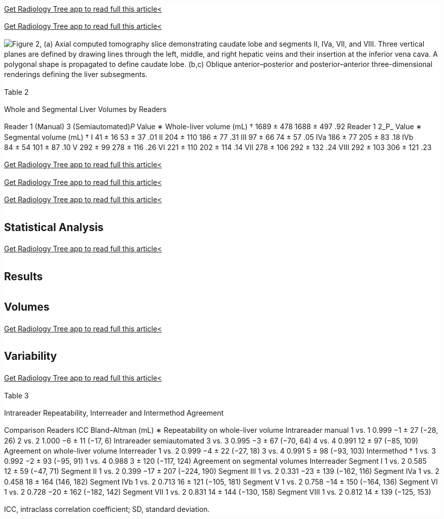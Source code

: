 [Get Radiology Tree app to read full this article<](https://clinicalpub.com/app)

[Get Radiology Tree app to read full this article<](https://clinicalpub.com/app)

![Figure 2, (a) Axial computed tomography slice demonstrating caudate lobe and segments II, IVa, VII, and VIII. Three vertical planes are defined by drawing lines through the left, middle, and right hepatic veins and their insertion at the inferior vena cava. A polygonal shape is propagated to define caudate lobe. (b,c) Oblique anterior–posterior and posterior–anterior three-dimensional renderings defining the liver subsegments.](https://storage.googleapis.com/dl.dentistrykey.com/clinical/ValidationofaSemiautomatedLiverSegmentationMethodUsingCTforAccurateVolumetry/1_1s20S1076633215001312.jpg)

Table 2


Whole and Segmental Liver Volumes by Readers


Reader 1 (Manual) 3 (Semiautomated)_P_ Value  ∗  Whole-liver volume (mL)  †  1689 ± 478 1688 ± 497 .92 Reader 1 2_P_ Value  ∗  Segmental volume (mL)  †  I 41 ± 16 53 ± 37 .01 II 204 ± 110 186 ± 77 .31 III 97 ± 66 74 ± 57 .05 IVa 186 ± 77 205 ± 83 .18 IVb 84 ± 54 101 ± 87 .10 V 292 ± 99 278 ± 116 .26 VI 221 ± 110 202 ± 114 .14 VII 278 ± 106 292 ± 132 .24 VIII 292 ± 103 306 ± 121 .23

[Get Radiology Tree app to read full this article<](https://clinicalpub.com/app)

[Get Radiology Tree app to read full this article<](https://clinicalpub.com/app)

[Get Radiology Tree app to read full this article<](https://clinicalpub.com/app)

## Statistical Analysis

[Get Radiology Tree app to read full this article<](https://clinicalpub.com/app)

## Results

## Volumes

[Get Radiology Tree app to read full this article<](https://clinicalpub.com/app)

## Variability

[Get Radiology Tree app to read full this article<](https://clinicalpub.com/app)

Table 3


Intrareader Repeatability, Interreader and Intermethod Agreement


Comparison Readers ICC Bland–Altman (mL)  ∗  Repeatability on whole-liver volume Intrareader manual 1 vs. 1 0.999 −1 ± 27 (−28, 26) 2 vs. 2 1.000 −6 ± 11 (−17, 6) Intrareader semiautomated 3 vs. 3 0.995 −3 ± 67 (−70, 64) 4 vs. 4 0.991 12 ± 97 (−85, 109) Agreement on whole-liver volume Interreader 1 vs. 2 0.999 −4 ± 22 (−27, 18) 3 vs. 4 0.991 5 ± 98 (−93, 103) Intermethod  †  1 vs. 3 0.992 −2 ± 93 (−95, 91) 1 vs. 4 0.988 3 ± 120 (−117, 124) Agreement on segmental volumes Interreader Segment I 1 vs. 2 0.585 12 ± 59 (−47, 71) Segment II 1 vs. 2 0.399 −17 ± 207 (−224, 190) Segment III 1 vs. 2 0.331 −23 ± 139 (−162, 116) Segment IVa 1 vs. 2 0.458 18 ± 164 (146, 182) Segment IVb 1 vs. 2 0.713 16 ± 121 (−105, 181) Segment V 1 vs. 2 0.758 −14 ± 150 (−164, 136) Segment VI 1 vs. 2 0.728 −20 ± 162 (−182, 142) Segment VII 1 vs. 2 0.831 14 ± 144 (−130, 158) Segment VIII 1 vs. 2 0.812 14 ± 139 (−125, 153)

ICC, intraclass correlation coefficient; SD, standard deviation.

